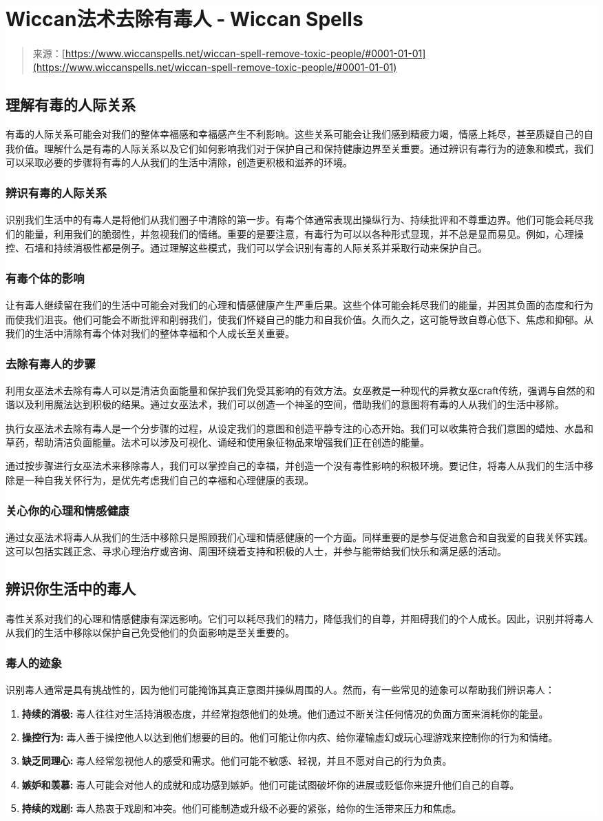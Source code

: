 

# Wiccan法术去除有毒人 - Wiccan Spells

> 来源：[https://www.wiccanspells.net/wiccan-spell-remove-toxic-people/#0001-01-01](https://www.wiccanspells.net/wiccan-spell-remove-toxic-people/#0001-01-01)

## 理解有毒的人际关系

有毒的人际关系可能会对我们的整体幸福感和幸福感产生不利影响。这些关系可能会让我们感到精疲力竭，情感上耗尽，甚至质疑自己的自我价值。理解什么是有毒的人际关系以及它们如何影响我们对于保护自己和保持健康边界至关重要。通过辨识有毒行为的迹象和模式，我们可以采取必要的步骤将有毒的人从我们的生活中清除，创造更积极和滋养的环境。

### 辨识有毒的人际关系

识别我们生活中的有毒人是将他们从我们圈子中清除的第一步。有毒个体通常表现出操纵行为、持续批评和不尊重边界。他们可能会耗尽我们的能量，利用我们的脆弱性，并忽视我们的情绪。重要的是要注意，有毒行为可以以各种形式显现，并不总是显而易见。例如，心理操控、石墙和持续消极性都是例子。通过理解这些模式，我们可以学会识别有毒的人际关系并采取行动来保护自己。

### 有毒个体的影响

让有毒人继续留在我们的生活中可能会对我们的心理和情感健康产生严重后果。这些个体可能会耗尽我们的能量，并因其负面的态度和行为而使我们沮丧。他们可能会不断批评和削弱我们，使我们怀疑自己的能力和自我价值。久而久之，这可能导致自尊心低下、焦虑和抑郁。从我们的生活中清除有毒个体对我们的整体幸福和个人成长至关重要。

### 去除有毒人的步骤

利用女巫法术去除有毒人可以是清洁负面能量和保护我们免受其影响的有效方法。女巫教是一种现代的异教女巫craft传统，强调与自然的和谐以及利用魔法达到积极的结果。通过女巫法术，我们可以创造一个神圣的空间，借助我们的意图将有毒的人从我们的生活中移除。

执行女巫法术去除有毒人是一个分步骤的过程，从设定我们的意图和创造平静专注的心态开始。我们可以收集符合我们意图的蜡烛、水晶和草药，帮助清洁负面能量。法术可以涉及可视化、诵经和使用象征物品来增强我们正在创造的能量。

通过按步骤进行女巫法术来移除毒人，我们可以掌控自己的幸福，并创造一个没有毒性影响的积极环境。要记住，将毒人从我们的生活中移除是一种自我关怀行为，是优先考虑我们自己的幸福和心理健康的表现。

### 关心你的心理和情感健康

通过女巫法术将毒人从我们的生活中移除只是照顾我们心理和情感健康的一个方面。同样重要的是参与促进愈合和自我爱的自我关怀实践。这可以包括实践正念、寻求心理治疗或咨询、周围环绕着支持和积极的人士，并参与能带给我们快乐和满足感的活动。

## 辨识你生活中的毒人

毒性关系对我们的心理和情感健康有深远影响。它们可以耗尽我们的精力，降低我们的自尊，并阻碍我们的个人成长。因此，识别并将毒人从我们的生活中移除以保护自己免受他们的负面影响是至关重要的。

### 毒人的迹象

识别毒人通常是具有挑战性的，因为他们可能掩饰其真正意图并操纵周围的人。然而，有一些常见的迹象可以帮助我们辨识毒人：

1.  **持续的消极:** 毒人往往对生活持消极态度，并经常抱怨他们的处境。他们通过不断关注任何情况的负面方面来消耗你的能量。

1.  **操控行为:** 毒人善于操控他人以达到他们想要的目的。他们可能让你内疚、给你灌输虚幻或玩心理游戏来控制你的行为和情绪。

1.  **缺乏同理心:** 毒人经常忽视他人的感受和需求。他们可能不敏感、轻视，并且不愿对自己的行为负责。

1.  **嫉妒和羡慕:** 毒人可能会对他人的成就和成功感到嫉妒。他们可能试图破坏你的进展或贬低你来提升他们自己的自尊。

1.  **持续的戏剧:** 毒人热衷于戏剧和冲突。他们可能制造或升级不必要的紧张，给你的生活带来压力和焦虑。
